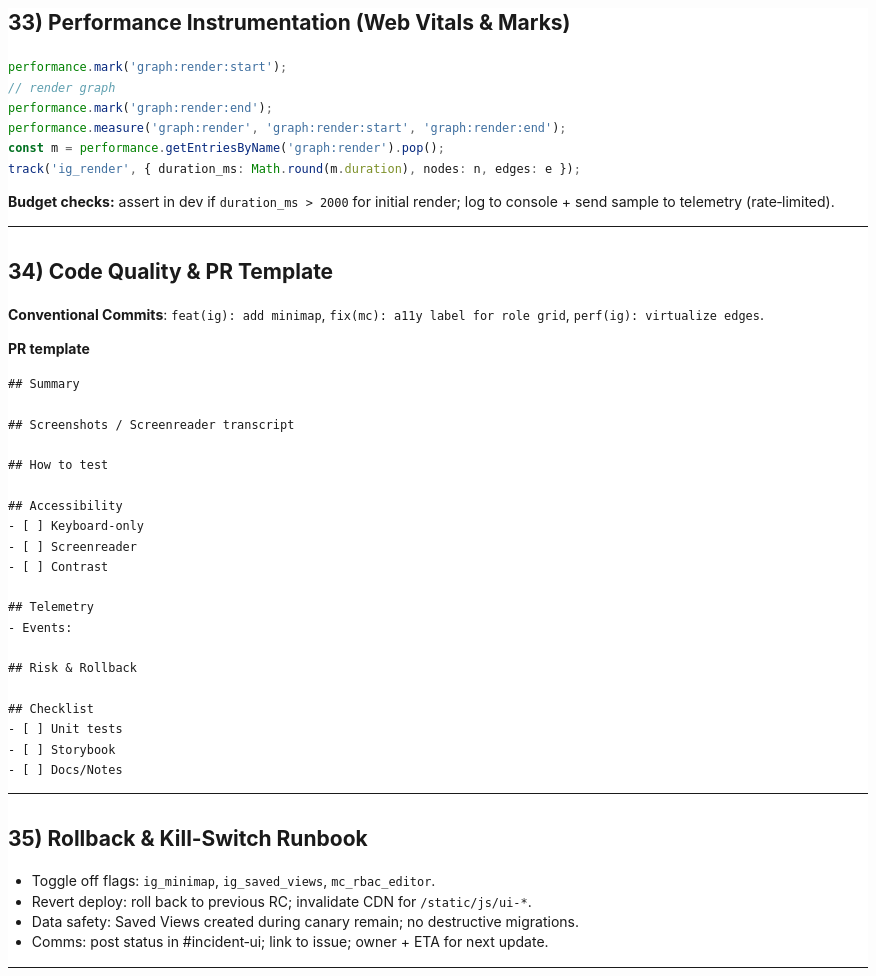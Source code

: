 
## 33) Performance Instrumentation (Web Vitals & Marks)

```ts
performance.mark('graph:render:start');
// render graph
performance.mark('graph:render:end');
performance.measure('graph:render', 'graph:render:start', 'graph:render:end');
const m = performance.getEntriesByName('graph:render').pop();
track('ig_render', { duration_ms: Math.round(m.duration), nodes: n, edges: e });
```

**Budget checks:** assert in dev if `duration_ms > 2000` for initial render; log to console + send sample to telemetry (rate‑limited).

---

## 34) Code Quality & PR Template

**Conventional Commits**: `feat(ig): add minimap`, `fix(mc): a11y label for role grid`, `perf(ig): virtualize edges`.

**PR template**

```
## Summary

## Screenshots / Screenreader transcript

## How to test

## Accessibility
- [ ] Keyboard‑only
- [ ] Screenreader
- [ ] Contrast

## Telemetry
- Events:

## Risk & Rollback

## Checklist
- [ ] Unit tests
- [ ] Storybook
- [ ] Docs/Notes
```

---

## 35) Rollback & Kill‑Switch Runbook

- Toggle off flags: `ig_minimap`, `ig_saved_views`, `mc_rbac_editor`.
- Revert deploy: roll back to previous RC; invalidate CDN for `/static/js/ui-*`.
- Data safety: Saved Views created during canary remain; no destructive migrations.
- Comms: post status in #incident‑ui; link to issue; owner + ETA for next update.

---